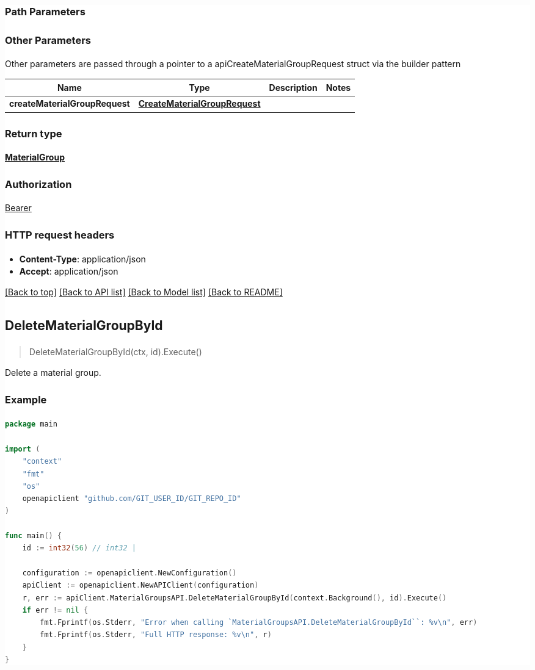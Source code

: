 ### Path Parameters



### Other Parameters

Other parameters are passed through a pointer to a apiCreateMaterialGroupRequest struct via the builder pattern


Name | Type | Description  | Notes
------------- | ------------- | ------------- | -------------
 **createMaterialGroupRequest** | [**CreateMaterialGroupRequest**](CreateMaterialGroupRequest.md) |  | 

### Return type

[**MaterialGroup**](MaterialGroup.md)

### Authorization

[Bearer](../README.md#Bearer)

### HTTP request headers

- **Content-Type**: application/json
- **Accept**: application/json

[[Back to top]](#) [[Back to API list]](../README.md#documentation-for-api-endpoints)
[[Back to Model list]](../README.md#documentation-for-models)
[[Back to README]](../README.md)


## DeleteMaterialGroupById

> DeleteMaterialGroupById(ctx, id).Execute()

Delete a material group.

### Example

```go
package main

import (
	"context"
	"fmt"
	"os"
	openapiclient "github.com/GIT_USER_ID/GIT_REPO_ID"
)

func main() {
	id := int32(56) // int32 | 

	configuration := openapiclient.NewConfiguration()
	apiClient := openapiclient.NewAPIClient(configuration)
	r, err := apiClient.MaterialGroupsAPI.DeleteMaterialGroupById(context.Background(), id).Execute()
	if err != nil {
		fmt.Fprintf(os.Stderr, "Error when calling `MaterialGroupsAPI.DeleteMaterialGroupById``: %v\n", err)
		fmt.Fprintf(os.Stderr, "Full HTTP response: %v\n", r)
	}
}
```
